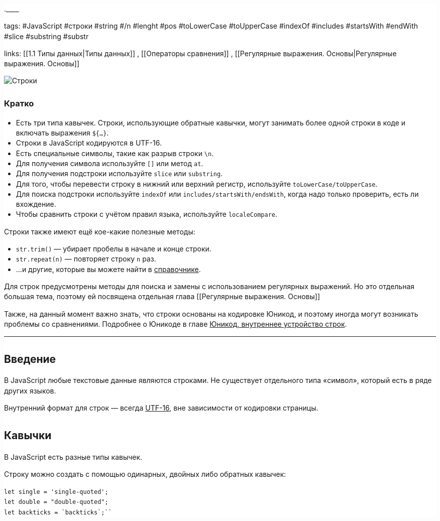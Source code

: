 .____

tags:  #JavaScript #строки #string  #/n #lenght #pos #toLowerCase #toUpperCase #indexOf #includes #startsWith #endWith #slice #substring #substr 

links: [[1.1 Типы данных|Типы данных]] , [[Операторы сравнения]] , [[Регулярные выражения. Основы|Регулярные выражения. Основы]]

![Строки](https://www.youtube.com/watch?v=WFnpc7OePzE)

### Кратко

-   Есть три типа кавычек. Строки, использующие обратные кавычки, могут занимать более одной строки в коде и включать выражения `${…}`.
-   Строки в JavaScript кодируются в UTF-16.
-   Есть специальные символы, такие как разрыв строки `\n`.
-   Для получения символа используйте `[]` или метод `at`.
-   Для получения подстроки используйте `slice` или `substring`.
-   Для того, чтобы перевести строку в нижний или верхний регистр, используйте `toLowerCase/toUpperCase`.
-   Для поиска подстроки используйте `indexOf` или `includes/startsWith/endsWith`, когда надо только проверить, есть ли вхождение.
-   Чтобы сравнить строки с учётом правил языка, используйте `localeCompare`.

Строки также имеют ещё кое-какие полезные методы:

-   `str.trim()` — убирает пробелы в начале и конце строки.
-   `str.repeat(n)` — повторяет строку `n` раз.
-   …и другие, которые вы можете найти в [справочнике](https://developer.mozilla.org/ru/docs/Web/JavaScript/Reference/Global_Objects/String).

Для строк предусмотрены методы для поиска и замены с использованием регулярных выражений. Но это отдельная большая тема, поэтому ей посвящена отдельная глава 
[[Регулярные выражения. Основы]]

Также, на данный момент важно знать, что строки основаны на кодировке Юникод, и поэтому иногда могут возникать проблемы со сравнениями. Подробнее о Юникоде в главе [Юникод, внутреннее устройство строк](https://learn.javascript.ru/unicode).

_____
## Введение

В JavaScript любые текстовые данные являются строками. Не существует отдельного типа «символ», который есть в ряде других языков.

Внутренний формат для строк — всегда [UTF-16](https://ru.wikipedia.org/wiki/UTF-16), вне зависимости от кодировки страницы.

## Кавычки
  
В JavaScript есть разные типы кавычек.

Строку можно создать с помощью одинарных, двойных либо обратных кавычек:
```
let single = 'single-quoted'; 
let double = "double-quoted";  
let backticks = `backticks`;``
```
